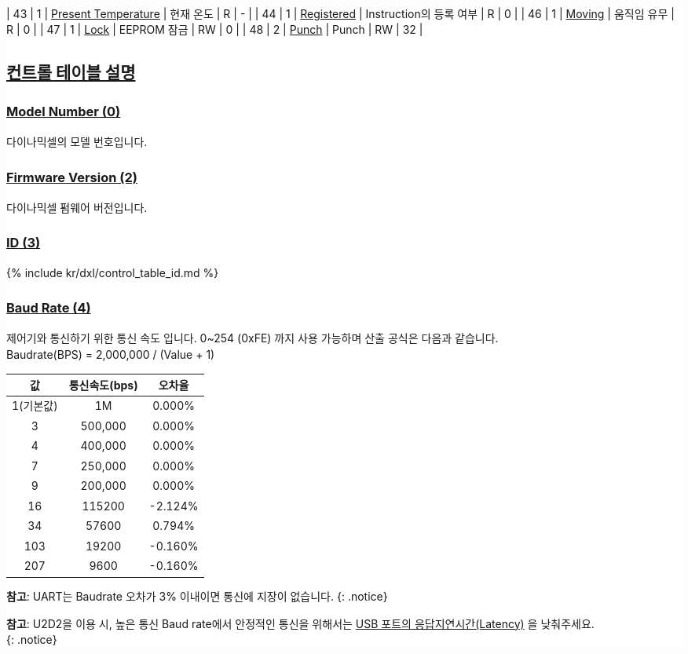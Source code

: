 | 43   | 1          | [Present Temperature](#present-temperature)     | 현재 온도               | R    | -          |
| 44   | 1          | [Registered](#registered)                       | Instruction의 등록 여부 | R    | 0          |
| 46   | 1          | [Moving](#moving)                               | 움직임 유무             | R    | 0          |
| 47   | 1          | [Lock](#lock)                                   | EEPROM 잠금             | RW   | 0          |
| 48   | 2          | [Punch](#punch)                                 | Punch                   | RW   | 32         |


## [컨트롤 테이블 설명](#컨트롤-테이블-설명)

### <a name="model-number"></a>**[Model Number (0)](#model-number-0)**
다이나믹셀의 모델 번호입니다.

### <a name="firmware-version"></a>**[Firmware Version (2)](#firmware-version-2)**
다이나믹셀 펌웨어 버전입니다.

### <a name="id"></a>**[ID (3)](#id-3)**
{% include kr/dxl/control_table_id.md %}

### <a name="baud-rate"></a>**[Baud Rate (4)](#baud-rate-4)**
제어기와 통신하기 위한 통신 속도 입니다. 0~254 (0xFE) 까지 사용 가능하며 산출 공식은 다음과 같습니다.  
Baudrate(BPS) = 2,000,000 / (Value + 1)

|    값     | 통신속도(bps) | 오차율  |
|:---------:|:-------------:|:-------:|
| 1(기본값) |      1M       | 0.000%  |
|     3     |    500,000    | 0.000%  |
|     4     |    400,000    | 0.000%  |
|     7     |    250,000    | 0.000%  |
|     9     |    200,000    | 0.000%  |
|    16     |    115200     | -2.124% |
|    34     |     57600     | 0.794%  |
|    103    |     19200     | -0.160% |
|    207    |     9600      | -0.160% |

**참고**: UART는 Baudrate 오차가 3% 이내이면 통신에 지장이 없습니다.
{: .notice}

**참고**: U2D2을 이용 시, 높은 통신 Baud rate에서 안정적인 통신을 위해서는 [USB 포트의 응답지연시간(Latency)](/docs/kr/software/dynamixel/dynamixel_wizard2/#포트-응답-속도-설정) 을 낮춰주세요.  
{: .notice}
